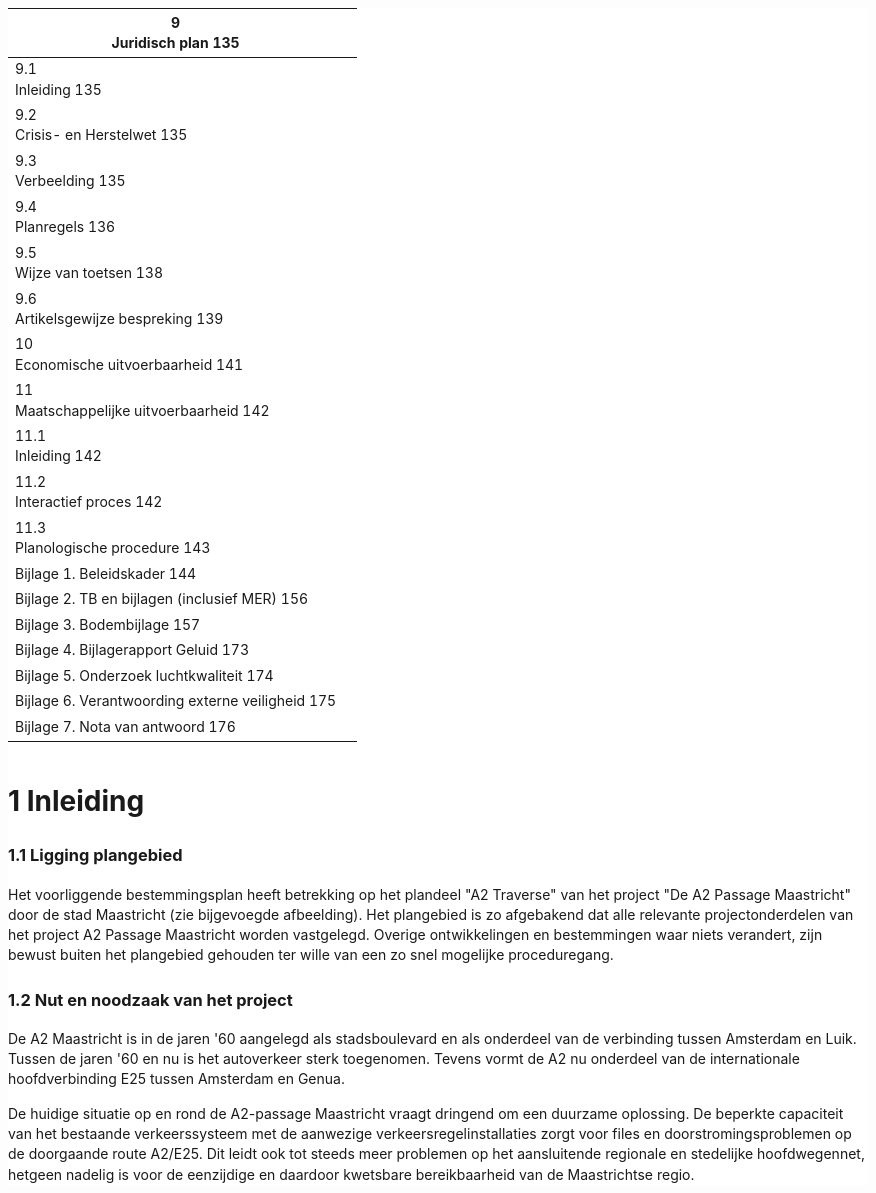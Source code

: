 | 9<br>Juridisch plan  135                          |  |
|---------------------------------------------------|--|
| 9.1<br>Inleiding  135                             |  |
| 9.2<br>Crisis- en Herstelwet  135                 |  |
| 9.3<br>Verbeelding  135                           |  |
| 9.4<br>Planregels  136                            |  |
| 9.5<br>Wijze van toetsen  138                     |  |
| 9.6<br>Artikelsgewijze bespreking  139            |  |
| 10<br>Economische uitvoerbaarheid  141            |  |
| 11<br>Maatschappelijke uitvoerbaarheid  142       |  |
| 11.1<br>Inleiding  142                            |  |
| 11.2<br>Interactief proces  142                   |  |
| 11.3<br>Planologische procedure  143              |  |
| Bijlage 1. Beleidskader  144                      |  |
| Bijlage 2. TB en bijlagen (inclusief MER)  156    |  |
| Bijlage 3. Bodembijlage  157                      |  |
| Bijlage 4. Bijlagerapport Geluid  173             |  |
| Bijlage 5. Onderzoek luchtkwaliteit  174          |  |
| Bijlage 6. Verantwoording externe veiligheid  175 |  |
| Bijlage 7. Nota van antwoord 176                  |  |

# **1 Inleiding**

### **1.1 Ligging plangebied**

Het voorliggende bestemmingsplan heeft betrekking op het plandeel "A2 Traverse" van het project "De A2 Passage Maastricht" door de stad Maastricht (zie bijgevoegde afbeelding). Het plangebied is zo afgebakend dat alle relevante projectonderdelen van het project A2 Passage Maastricht worden vastgelegd. Overige ontwikkelingen en bestemmingen waar niets verandert, zijn bewust buiten het plangebied gehouden ter wille van een zo snel mogelijke proceduregang.

### **1.2 Nut en noodzaak van het project**

De A2 Maastricht is in de jaren '60 aangelegd als stadsboulevard en als onderdeel van de verbinding tussen Amsterdam en Luik. Tussen de jaren '60 en nu is het autoverkeer sterk toegenomen. Tevens vormt de A2 nu onderdeel van de internationale hoofdverbinding E25 tussen Amsterdam en Genua.

De huidige situatie op en rond de A2-passage Maastricht vraagt dringend om een duurzame oplossing. De beperkte capaciteit van het bestaande verkeerssysteem met de aanwezige verkeersregelinstallaties zorgt voor files en doorstromingsproblemen op de doorgaande route A2/E25. Dit leidt ook tot steeds meer problemen op het aansluitende regionale en stedelijke hoofdwegennet, hetgeen nadelig is voor de eenzijdige en daardoor kwetsbare bereikbaarheid van de Maastrichtse regio.
